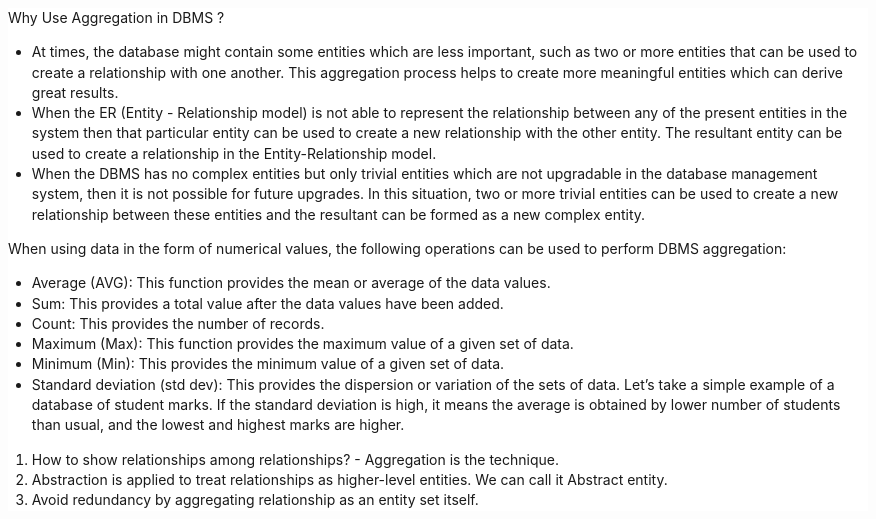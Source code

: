 

Why Use Aggregation in DBMS ?

- At times, the database might contain some entities which are less important, such as two or more entities that can be used to create a relationship with one another. This aggregation process helps to create more meaningful entities which can derive great results.
- When the ER (Entity - Relationship model) is not able to represent the relationship between any of the present entities in the system then that particular entity can be used to create a new relationship with the other entity. The resultant entity can be used to create a relationship in the Entity-Relationship model.
- When the DBMS has no complex entities but only trivial entities which are not upgradable in the database management system, then it is not possible for future upgrades. In this situation, two or more trivial entities can be used to create a new relationship between these entities and the resultant can be formed as a new complex entity.




When using data in the form of numerical values, the following operations can be used to perform DBMS aggregation:

- Average (AVG): This function provides the mean or average of the data values.
- Sum: This provides a total value after the data values have been added.
- Count: This provides the number of records.
- Maximum (Max): This function provides the maximum value of a given set of data.
- Minimum (Min): This provides the minimum value of a given set of data.
- Standard deviation (std dev): This provides the dispersion or variation of the sets of data. Let’s take a simple example of a database of student marks. If the standard deviation is high, it means the average is obtained by lower number of students than usual, and the lowest and highest marks are higher.

1. How to show relationships among relationships? - Aggregation is the technique.
2. Abstraction is applied to treat relationships as higher-level entities. We can call it Abstract entity.
3. Avoid redundancy by aggregating relationship as an entity set itself.



